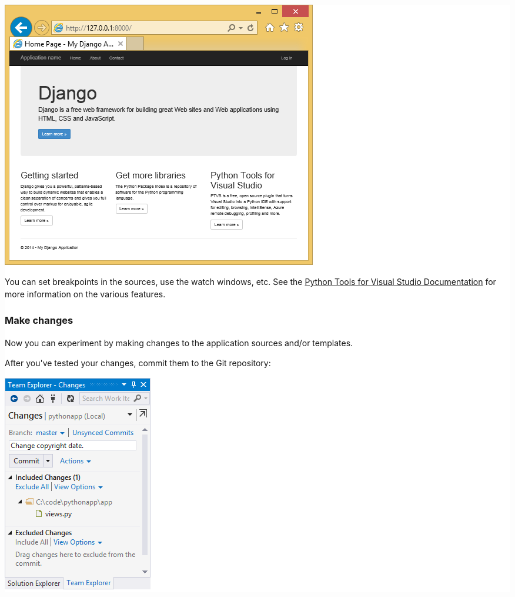 ![](./media/web-sites-python-create-deploy-django-app/windows-browser-django.png)

You can set breakpoints in the sources, use the watch windows, etc. See the [Python Tools for Visual Studio Documentation] for more information on the various features.

### Make changes
Now you can experiment by making changes to the application sources and/or templates.

After you've tested your changes, commit them to the Git repository:

![](./media/web-sites-python-create-deploy-django-app/ptvs-commit-django.png)


[Django and MySQL on Azure with Python Tools for Visual Studio]: web-sites-python-ptvs-django-mysql.md
[Django and SQL Database on Azure with Python Tools for Visual Studio]: web-sites-python-ptvs-django-sql.md
[SQL Database]: web-sites-python-ptvs-django-sql.md
[MySQL]: web-sites-python-ptvs-django-mysql.md
[Azure SDK for Python 2.7]: http://go.microsoft.com/fwlink/?linkid=254281
[Azure SDK for Python 3.4]: http://go.microsoft.com/fwlink/?linkid=516990
[python.org]: http://www.python.org/
[Git for Windows]: http://msysgit.github.io/
[GitHub for Windows]: https://windows.github.com/
[Python Tools for Visual Studio]: http://aka.ms/ptvs
[Python Tools 2.2 for Visual Studio]: http://go.microsoft.com/fwlink/?LinkID=624025
[Visual Studio]: http://www.visualstudio.com/
[Python Tools for Visual Studio Documentation]: http://aka.ms/ptvsdocs
[Django Documentation]: https://www.djangoproject.com/